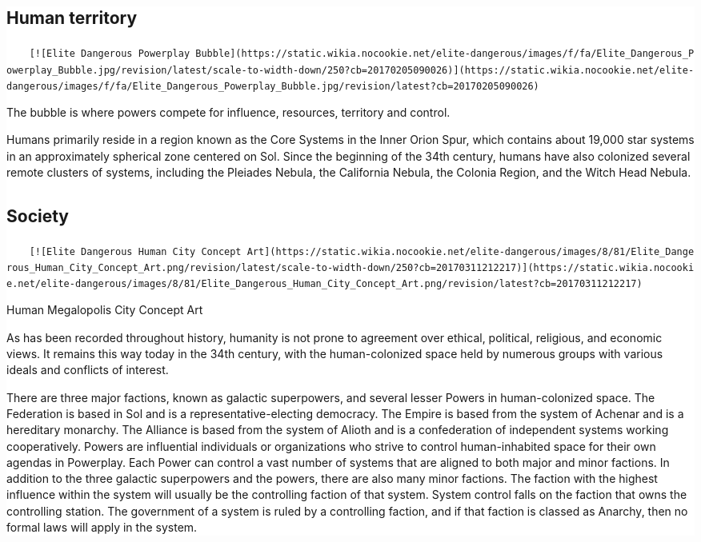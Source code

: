 ## Human territory

 	 	[![Elite Dangerous Powerplay Bubble](https://static.wikia.nocookie.net/elite-dangerous/images/f/fa/Elite_Dangerous_Powerplay_Bubble.jpg/revision/latest/scale-to-width-down/250?cb=20170205090026)](https://static.wikia.nocookie.net/elite-dangerous/images/f/fa/Elite_Dangerous_Powerplay_Bubble.jpg/revision/latest?cb=20170205090026) 	 		 			 		 		 		 			
The bubble is where powers compete for influence, resources, territory and control.
 		 	 

Humans primarily reside in a region known as the Core Systems in the Inner Orion Spur, which contains about 19,000 star systems in an approximately spherical zone centered on Sol. Since the beginning of the 34th century, humans have also colonized several remote clusters of systems, including the Pleiades Nebula, the California Nebula, the Colonia Region, and the Witch Head Nebula.

## Society

 	 	[![Elite Dangerous Human City Concept Art](https://static.wikia.nocookie.net/elite-dangerous/images/8/81/Elite_Dangerous_Human_City_Concept_Art.png/revision/latest/scale-to-width-down/250?cb=20170311212217)](https://static.wikia.nocookie.net/elite-dangerous/images/8/81/Elite_Dangerous_Human_City_Concept_Art.png/revision/latest?cb=20170311212217) 	 		 			 		 		 		 			
Human Megalopolis City Concept Art
 		 	 

As has been recorded throughout history, humanity is not prone to agreement over ethical, political, religious, and economic views. It remains this way today in the 34th century, with the human-colonized space held by numerous groups with various ideals and conflicts of interest.

There are three major factions, known as galactic superpowers, and several lesser Powers in human-colonized space. The Federation is based in Sol and is a representative-electing democracy. The Empire is based from the system of Achenar and is a hereditary monarchy. The Alliance is based from the system of Alioth and is a confederation of independent systems working cooperatively. Powers are influential individuals or organizations who strive to control human-inhabited space for their own agendas in Powerplay. Each Power can control a vast number of systems that are aligned to both major and minor factions. In addition to the three galactic superpowers and the powers, there are also many minor factions. The faction with the highest influence within the system will usually be the controlling faction of that system. System control falls on the faction that owns the controlling station. The government of a system is ruled by a controlling faction, and if that faction is classed as Anarchy, then no formal laws will apply in the system.
